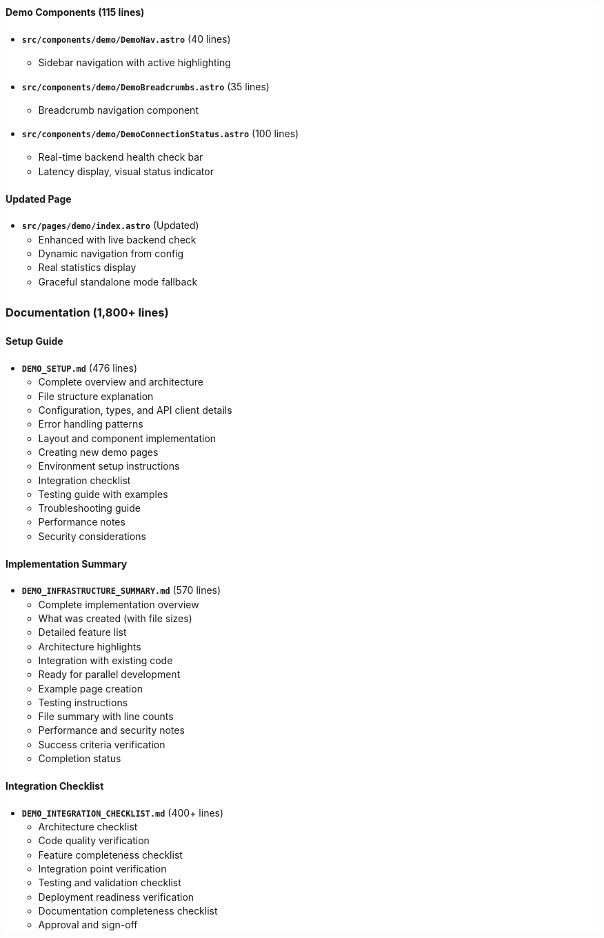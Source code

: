 #### Demo Components (115 lines)
- **`src/components/demo/DemoNav.astro`** (40 lines)
  - Sidebar navigation with active highlighting

- **`src/components/demo/DemoBreadcrumbs.astro`** (35 lines)
  - Breadcrumb navigation component

- **`src/components/demo/DemoConnectionStatus.astro`** (100 lines)
  - Real-time backend health check bar
  - Latency display, visual status indicator

#### Updated Page
- **`src/pages/demo/index.astro`** (Updated)
  - Enhanced with live backend check
  - Dynamic navigation from config
  - Real statistics display
  - Graceful standalone mode fallback

### Documentation (1,800+ lines)

#### Setup Guide
- **`DEMO_SETUP.md`** (476 lines)
  - Complete overview and architecture
  - File structure explanation
  - Configuration, types, and API client details
  - Error handling patterns
  - Layout and component implementation
  - Creating new demo pages
  - Environment setup instructions
  - Integration checklist
  - Testing guide with examples
  - Troubleshooting guide
  - Performance notes
  - Security considerations

#### Implementation Summary
- **`DEMO_INFRASTRUCTURE_SUMMARY.md`** (570 lines)
  - Complete implementation overview
  - What was created (with file sizes)
  - Detailed feature list
  - Architecture highlights
  - Integration with existing code
  - Ready for parallel development
  - Example page creation
  - Testing instructions
  - File summary with line counts
  - Performance and security notes
  - Success criteria verification
  - Completion status

#### Integration Checklist
- **`DEMO_INTEGRATION_CHECKLIST.md`** (400+ lines)
  - Architecture checklist
  - Code quality verification
  - Feature completeness checklist
  - Integration point verification
  - Testing and validation checklist
  - Deployment readiness verification
  - Documentation completeness checklist
  - Approval and sign-off
